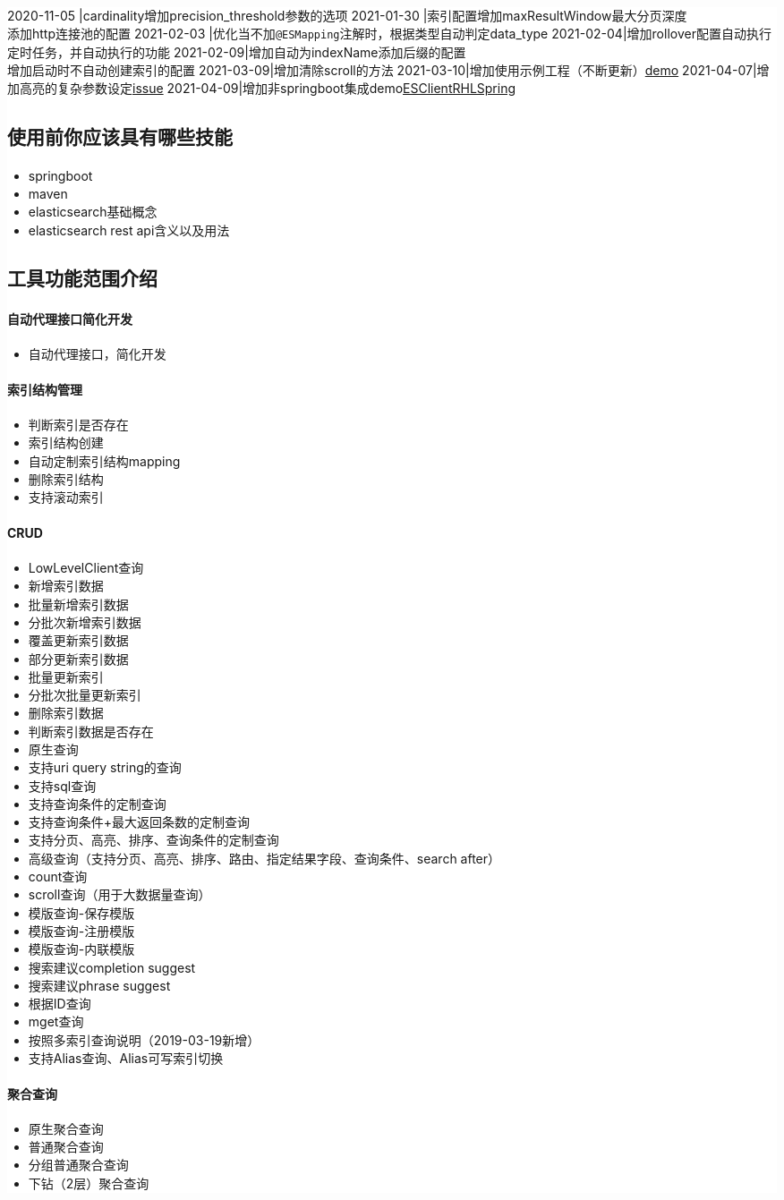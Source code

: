 2020-11-05 |cardinality增加precision_threshold参数的选项
2021-01-30 |索引配置增加maxResultWindow最大分页深度<br>添加http连接池的配置
2021-02-03 |优化当不加`@ESMapping`注解时，根据类型自动判定data_type
2021-02-04|增加rollover配置自动执行定时任务，并自动执行的功能
2021-02-09|增加自动为indexName添加后缀的配置<br>增加启动时不自动创建索引的配置
2021-03-09|增加清除scroll的方法
2021-03-10|增加使用示例工程（不断更新）[demo](https://gitee.com/zxporz/esclientrhlDemo)
2021-04-07|增加高亮的复杂参数设定[issue](https://gitee.com/zxporz/ESClientRHL/issues/I3BIGX)
2021-04-09|增加非springboot集成demo[ESClientRHLSpring](https://gitee.com/zxporz/elasticsearch-esclient-rhl-spring)

## 使用前你应该具有哪些技能
- springboot
- maven
- elasticsearch基础概念
- elasticsearch rest api含义以及用法


## 工具功能范围介绍

#### 自动代理接口简化开发
- 自动代理接口，简化开发
#### 索引结构管理
- 判断索引是否存在
- 索引结构创建
- 自动定制索引结构mapping
- 删除索引结构
- 支持滚动索引
#### CRUD
- LowLevelClient查询
- 新增索引数据
- 批量新增索引数据
- 分批次新增索引数据
- 覆盖更新索引数据
- 部分更新索引数据
- 批量更新索引
- 分批次批量更新索引
- 删除索引数据
- 判断索引数据是否存在
- 原生查询
- 支持uri query string的查询
- 支持sql查询
- 支持查询条件的定制查询
- 支持查询条件+最大返回条数的定制查询
- 支持分页、高亮、排序、查询条件的定制查询
- 高级查询（支持分页、高亮、排序、路由、指定结果字段、查询条件、search after）
- count查询
- scroll查询（用于大数据量查询）
- 模版查询-保存模版
- 模版查询-注册模版
- 模版查询-内联模版
- 搜索建议completion suggest
- 搜索建议phrase suggest
- 根据ID查询
- mget查询
- 按照多索引查询说明（2019-03-19新增）
- 支持Alias查询、Alias可写索引切换
#### 聚合查询
- 原生聚合查询
- 普通聚合查询
- 分组普通聚合查询
- 下钻（2层）聚合查询